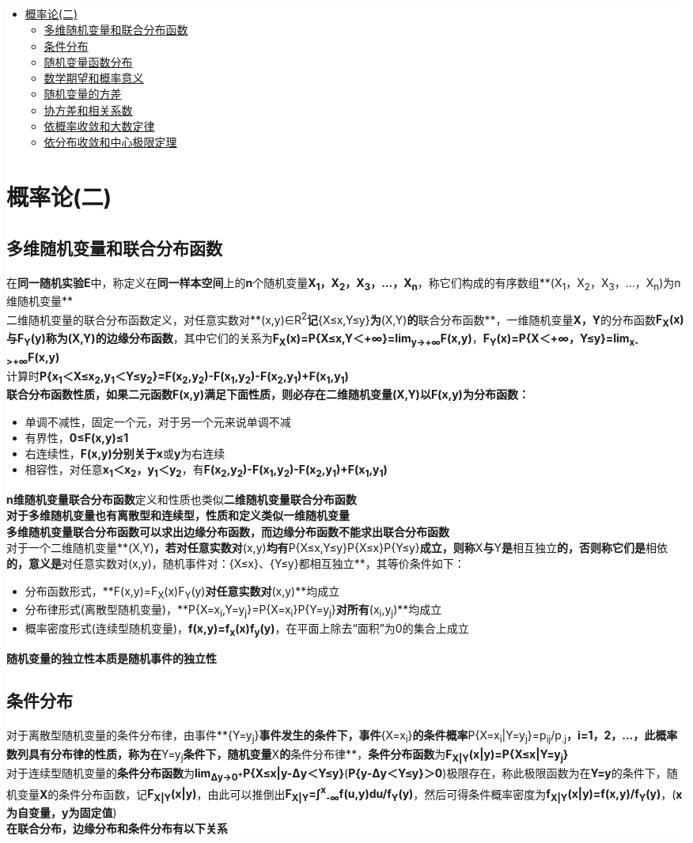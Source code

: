 * [概率论(二)](#概率论)
	* [多维随机变量和联合分布函数](#多维随机变量和联合分布函数)
	* [条件分布](#条件分布)
	* [随机变量函数分布](#随机变量函数分布)
	* [数学期望和概率意义](#数学期望和概率意义)
	* [随机变量的方差](#随机变量的方差)
	* [协方差和相关系数](#协方差和相关系数)
	* [依概率收敛和大数定律](#依概率收敛和大数定律)
	* [依分布收敛和中心极限定理](#依分布收敛和中心极限定理)


<div id="概率论"></div>

# 概率论(二)

<div id="多维随机变量和联合分布函数"></div>

## 多维随机变量和联合分布函数

在**同一随机实验E**中，称定义在**同一样本空间**上的**n**个随机变量**X<sub>1</sub>，X<sub>2</sub>，X<sub>3</sub>，...，X<sub>n</sub>**，称它们构成的有序数组**(X<sub>1</sub>，X<sub>2</sub>，X<sub>3</sub>，...，X<sub>n</sub>)为n维随机变量**  
二维随机变量的联合分布函数定义，对任意实数对**(x,y)∈R<sup>2</sup>**记**{X≤x,Y≤y}**为**(X,Y)**的**联合分布函数**，一维随机变量**X，Y**的分布函数**F<sub>X</sub>(x)**与**F<sub>Y</sub>(y)**称为(X,Y)的**边缘分布函数**，其中它们的关系为**F<sub>X</sub>(x)=P{X≤x,Y＜+∞}=lim<sub>y->+∞</sub>F(x,y)**，**F<sub>Y</sub>(x)=P{X＜+∞，Y≤y}=lim<sub>x->+∞</sub>F(x,y)**  
计算时**P{x<sub>1</sub>＜X≤x<sub>2</sub>,y<sub>1</sub>＜Y≤y<sub>2</sub>}=F(x<sub>2</sub>,y<sub>2</sub>)-F(x<sub>1</sub>,y<sub>2</sub>)-F(x<sub>2</sub>,y<sub>1</sub>)+F(x<sub>1</sub>,y<sub>1</sub>)**  
**联合分布函数性质，如果二元函数F(x,y)满足下面性质，则必存在二维随机变量(X,Y)以F(x,y)为分布函数：**  

- 单调不减性，固定一个元，对于另一个元来说单调不减  
- 有界性，**0≤F(x,y)≤1**  
- 右连续性，**F(x,y)**分别关于**x**或**y**为右连续  
- 相容性，对任意**x<sub>1</sub>＜x<sub>2</sub>，y<sub>1</sub>＜y<sub>2</sub>**，有**F(x<sub>2</sub>,y<sub>2</sub>)-F(x<sub>1</sub>,y<sub>2</sub>)-F(x<sub>2</sub>,y<sub>1</sub>)+F(x<sub>1</sub>,y<sub>1</sub>)**  

**n维随机变量联合分布函数**定义和性质也类似**二维随机变量联合分布函数**  
**对于多维随机变量也有离散型和连续型，性质和定义类似一维随机变量**  
**多维随机变量联合分布函数可以求出边缘分布函数，而边缘分布函数不能求出联合分布函数**  
对于一个二维随机变量**(X,Y)**，若对任意实数对**(x,y)**均有**P{X≤x,Y≤y}P{X≤x}P{Y≤y}**成立，则称**X**与**Y**是**相互独立**的，否则称它们是**相依**的，意义是**对任意实数对(x,y)，随机事件对：{X≤x}、{Y≤y}都相互独立**，其等价条件如下：  

- 分布函数形式，**F(x,y)=F<sub>X</sub>(x)F<sub>Y</sub>(y)**对任意实数对**(x,y)**均成立  
- 分布律形式(离散型随机变量)，**P{X=x<sub>i</sub>,Y=y<sub>j</sub>}=P{X=x<sub>i</sub>}P{Y=y<sub>j</sub>}**对所有**(x<sub>i</sub>,y<sub>j</sub>)**均成立  
- 概率密度形式(连续型随机变量)，**f(x,y)=f<sub>x</sub>(x)f<sub>y</sub>(y)**，在平面上除去“面积”为0的集合上成立  

**随机变量的独立性本质是随机事件的独立性**

<div id="条件分布"></div>

## 条件分布

对于离散型随机变量的条件分布律，由事件**{Y=y<sub>j</sub>}**事件发生的条件下，事件**{X=x<sub>i</sub>}**的条件概率**P{X=x<sub>i</sub>|Y=y<sub>j</sub>}=p<sub>ij</sub>/p<sub>.j</sub>**，i=1，2，...，此概率数列具有分布律的性质，称为在**Y=y<sub>j</sub>**条件下，随机变量**X**的**条件分布律**，**条件分布函数**为**F<sub>X|Y</sub>(x|y)=P{X≤x|Y=y<sub>j</sub>}**  
对于连续型随机变量的**条件分布函数**为**lim<sub>Δy->0<sup>+</sup></sub>P{X≤x|y-Δy＜Y≤y}**(**P{y-Δy＜Y≤y}＞0**)极限存在，称此极限函数为在**Y=y**的条件下，随机变量**X**的条件分布函数，记**F<sub>X|Y</sub>(x|y)**，由此可以推倒出**F<sub>X|Y</sub>=∫<sup>x</sup><sub>-∞</sub>f(u,y)du/f<sub>Y</sub>(y)**，然后可得条件概率密度为**f<sub>X|Y</sub>(x|y)=f(x,y)/f<sub>Y</sub>(y)**，(**x为自变量，y为固定值**)  
**在联合分布，边缘分布和条件分布有以下关系**  
